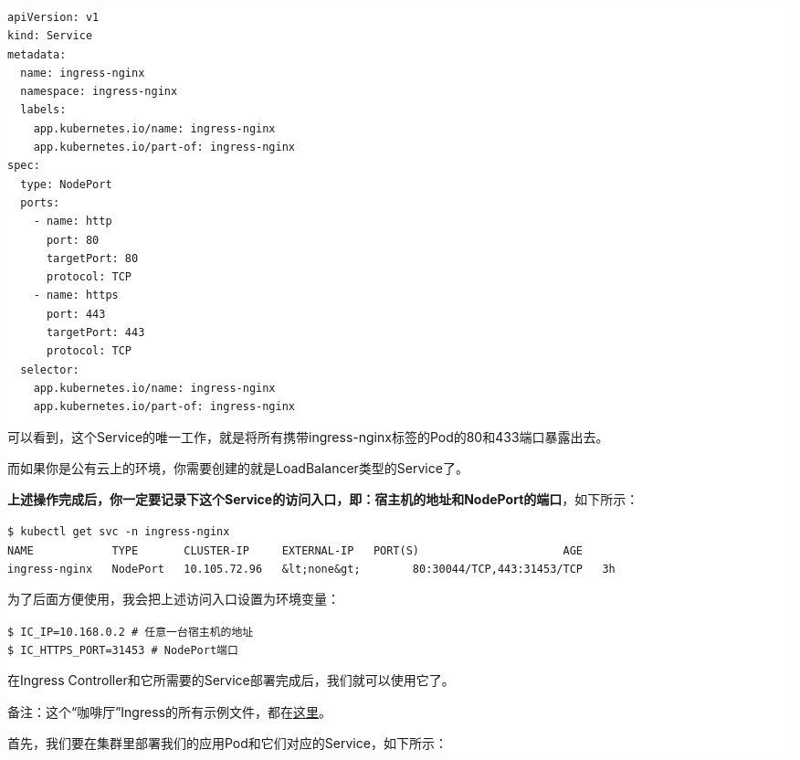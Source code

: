 ```
apiVersion: v1
kind: Service
metadata:
  name: ingress-nginx
  namespace: ingress-nginx
  labels:
    app.kubernetes.io/name: ingress-nginx
    app.kubernetes.io/part-of: ingress-nginx
spec:
  type: NodePort
  ports:
    - name: http
      port: 80
      targetPort: 80
      protocol: TCP
    - name: https
      port: 443
      targetPort: 443
      protocol: TCP
  selector:
    app.kubernetes.io/name: ingress-nginx
    app.kubernetes.io/part-of: ingress-nginx

```

可以看到，这个Service的唯一工作，就是将所有携带ingress-nginx标签的Pod的80和433端口暴露出去。

> 
而如果你是公有云上的环境，你需要创建的就是LoadBalancer类型的Service了。


**上述操作完成后，你一定要记录下这个Service的访问入口，即：宿主机的地址和NodePort的端口**，如下所示：

```
$ kubectl get svc -n ingress-nginx
NAME            TYPE       CLUSTER-IP     EXTERNAL-IP   PORT(S)                      AGE
ingress-nginx   NodePort   10.105.72.96   &lt;none&gt;        80:30044/TCP,443:31453/TCP   3h

```

为了后面方便使用，我会把上述访问入口设置为环境变量：

```
$ IC_IP=10.168.0.2 # 任意一台宿主机的地址
$ IC_HTTPS_PORT=31453 # NodePort端口

```

在Ingress Controller和它所需要的Service部署完成后，我们就可以使用它了。

> 
备注：这个“咖啡厅”Ingress的所有示例文件，都在[这里](https://github.com/resouer/kubernetes-ingress/tree/master/examples/complete-example)。


首先，我们要在集群里部署我们的应用Pod和它们对应的Service，如下所示：
